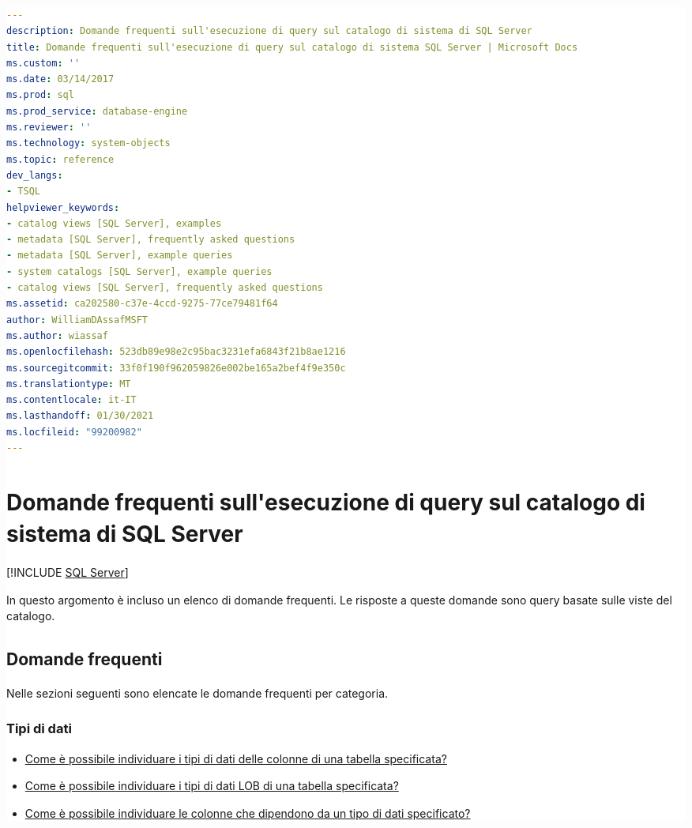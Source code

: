 ```yaml
---
description: Domande frequenti sull'esecuzione di query sul catalogo di sistema di SQL Server
title: Domande frequenti sull'esecuzione di query sul catalogo di sistema SQL Server | Microsoft Docs
ms.custom: ''
ms.date: 03/14/2017
ms.prod: sql
ms.prod_service: database-engine
ms.reviewer: ''
ms.technology: system-objects
ms.topic: reference
dev_langs:
- TSQL
helpviewer_keywords:
- catalog views [SQL Server], examples
- metadata [SQL Server], frequently asked questions
- metadata [SQL Server], example queries
- system catalogs [SQL Server], example queries
- catalog views [SQL Server], frequently asked questions
ms.assetid: ca202580-c37e-4ccd-9275-77ce79481f64
author: WilliamDAssafMSFT
ms.author: wiassaf
ms.openlocfilehash: 523db89e98e2c95bac3231efa6843f21b8ae1216
ms.sourcegitcommit: 33f0f190f962059826e002be165a2bef4f9e350c
ms.translationtype: MT
ms.contentlocale: it-IT
ms.lasthandoff: 01/30/2021
ms.locfileid: "99200982"
---
```

# <a name="querying-the-sql-server-system-catalog-faq"></a>Domande frequenti sull'esecuzione di query sul catalogo di sistema di SQL Server
[!INCLUDE [SQL Server](../../includes/applies-to-version/sqlserver.md)]

  In questo argomento è incluso un elenco di domande frequenti. Le risposte a queste domande sono query basate sulle viste del catalogo.  
  
##  <a name="frequently-asked-questions"></a><a name="_TOP"></a> Domande frequenti  
 Nelle sezioni seguenti sono elencate le domande frequenti per categoria.  
  
### <a name="data-types"></a>Tipi di dati  
  
-   [Come è possibile individuare i tipi di dati delle colonne di una tabella specificata?](#_FAQ7)  
  
-   [Come è possibile individuare i tipi di dati LOB di una tabella specificata?](#_FAQ14)  
  
-   [Come è possibile individuare le colonne che dipendono da un tipo di dati specificato?](#_FAQ22)  
  